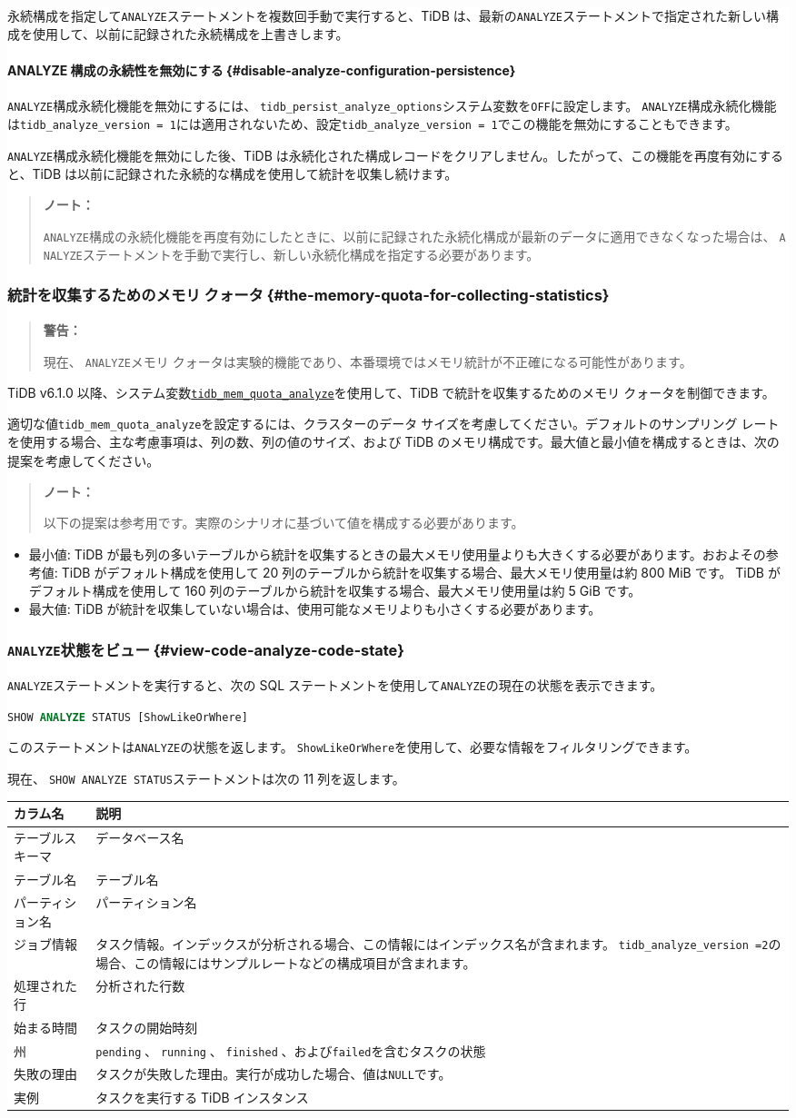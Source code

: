 永続構成を指定して`ANALYZE`ステートメントを複数回手動で実行すると、TiDB は、最新の`ANALYZE`ステートメントで指定された新しい構成を使用して、以前に記録された永続構成を上書きします。

#### ANALYZE 構成の永続性を無効にする {#disable-analyze-configuration-persistence}

`ANALYZE`構成永続化機能を無効にするには、 `tidb_persist_analyze_options`システム変数を`OFF`に設定します。 `ANALYZE`構成永続化機能は`tidb_analyze_version = 1`には適用されないため、設定`tidb_analyze_version = 1`でこの機能を無効にすることもできます。

`ANALYZE`構成永続化機能を無効にした後、TiDB は永続化された構成レコードをクリアしません。したがって、この機能を再度有効にすると、TiDB は以前に記録された永続的な構成を使用して統計を収集し続けます。

> **ノート：**
>
> `ANALYZE`構成の永続化機能を再度有効にしたときに、以前に記録された永続化構成が最新のデータに適用できなくなった場合は、 `ANALYZE`ステートメントを手動で実行し、新しい永続化構成を指定する必要があります。

### 統計を収集するためのメモリ クォータ {#the-memory-quota-for-collecting-statistics}

> **警告：**
>
> 現在、 `ANALYZE`メモリ クォータは実験的機能であり、本番環境ではメモリ統計が不正確になる可能性があります。

TiDB v6.1.0 以降、システム変数[`tidb_mem_quota_analyze`](/system-variables.md#tidb_mem_quota_analyze-new-in-v610)を使用して、TiDB で統計を収集するためのメモリ クォータを制御できます。

適切な値`tidb_mem_quota_analyze`を設定するには、クラスターのデータ サイズを考慮してください。デフォルトのサンプリング レートを使用する場合、主な考慮事項は、列の数、列の値のサイズ、および TiDB のメモリ構成です。最大値と最小値を構成するときは、次の提案を考慮してください。

> **ノート：**
>
> 以下の提案は参考用です。実際のシナリオに基づいて値を構成する必要があります。

-   最小値: TiDB が最も列の多いテーブルから統計を収集するときの最大メモリ使用量よりも大きくする必要があります。おおよその参考値: TiDB がデフォルト構成を使用して 20 列のテーブルから統計を収集する場合、最大メモリ使用量は約 800 MiB です。 TiDB がデフォルト構成を使用して 160 列のテーブルから統計を収集する場合、最大メモリ使用量は約 5 GiB です。
-   最大値: TiDB が統計を収集していない場合は、使用可能なメモリよりも小さくする必要があります。

### <code>ANALYZE</code>状態をビュー {#view-code-analyze-code-state}

`ANALYZE`ステートメントを実行すると、次の SQL ステートメントを使用して`ANALYZE`の現在の状態を表示できます。


```sql
SHOW ANALYZE STATUS [ShowLikeOrWhere]
```

このステートメントは`ANALYZE`の状態を返します。 `ShowLikeOrWhere`を使用して、必要な情報をフィルタリングできます。

現在、 `SHOW ANALYZE STATUS`ステートメントは次の 11 列を返します。

| カラム名     | 説明                                                                                                 |
| :------- | :------------------------------------------------------------------------------------------------- |
| テーブルスキーマ | データベース名                                                                                            |
| テーブル名    | テーブル名                                                                                              |
| パーティション名 | パーティション名                                                                                           |
| ジョブ情報    | タスク情報。インデックスが分析される場合、この情報にはインデックス名が含まれます。 `tidb_analyze_version =2`の場合、この情報にはサンプルレートなどの構成項目が含まれます。 |
| 処理された行   | 分析された行数                                                                                            |
| 始まる時間    | タスクの開始時刻                                                                                           |
| 州        | `pending` 、 `running` 、 `finished` 、および`failed`を含むタスクの状態                                           |
| 失敗の理由    | タスクが失敗した理由。実行が成功した場合、値は`NULL`です。                                                                   |
| 実例       | タスクを実行する TiDB インスタンス                                                                               |
